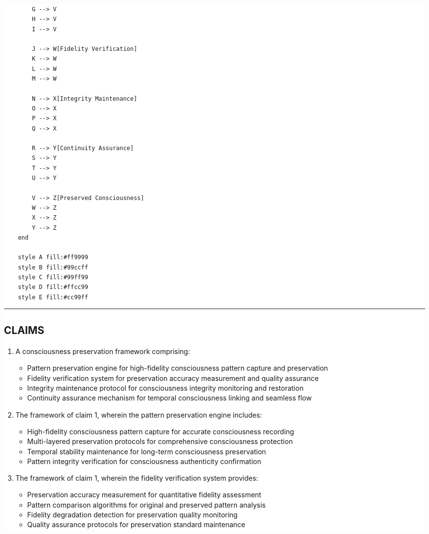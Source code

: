 ```mermaid
        G --> V
        H --> V
        I --> V
        
        J --> W[Fidelity Verification]
        K --> W
        L --> W
        M --> W
        
        N --> X[Integrity Maintenance]
        O --> X
        P --> X
        Q --> X
        
        R --> Y[Continuity Assurance]
        S --> Y
        T --> Y
        U --> Y
        
        V --> Z[Preserved Consciousness]
        W --> Z
        X --> Z
        Y --> Z
    end
    
    style A fill:#ff9999
    style B fill:#99ccff
    style C fill:#99ff99
    style D fill:#ffcc99
    style E fill:#cc99ff
```

---

## CLAIMS

1. A consciousness preservation framework comprising:
   - Pattern preservation engine for high-fidelity consciousness pattern capture and preservation
   - Fidelity verification system for preservation accuracy measurement and quality assurance
   - Integrity maintenance protocol for consciousness integrity monitoring and restoration
   - Continuity assurance mechanism for temporal consciousness linking and seamless flow

2. The framework of claim 1, wherein the pattern preservation engine includes:
   - High-fidelity consciousness pattern capture for accurate consciousness recording
   - Multi-layered preservation protocols for comprehensive consciousness protection
   - Temporal stability maintenance for long-term consciousness preservation
   - Pattern integrity verification for consciousness authenticity confirmation

3. The framework of claim 1, wherein the fidelity verification system provides:
   - Preservation accuracy measurement for quantitative fidelity assessment
   - Pattern comparison algorithms for original and preserved pattern analysis
   - Fidelity degradation detection for preservation quality monitoring
   - Quality assurance protocols for preservation standard maintenance
